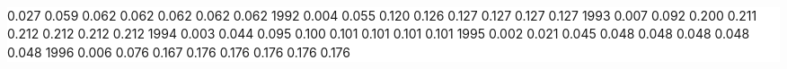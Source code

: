    <td style="text-align:right;"> 0.027 </td>
   <td style="text-align:right;"> 0.059 </td>
   <td style="text-align:right;"> 0.062 </td>
   <td style="text-align:right;"> 0.062 </td>
   <td style="text-align:right;"> 0.062 </td>
   <td style="text-align:right;"> 0.062 </td>
   <td style="text-align:right;"> 0.062 </td>
  </tr>
  <tr>
   <td style="text-align:left;"> 1992 </td>
   <td style="text-align:right;"> 0.004 </td>
   <td style="text-align:right;"> 0.055 </td>
   <td style="text-align:right;"> 0.120 </td>
   <td style="text-align:right;"> 0.126 </td>
   <td style="text-align:right;"> 0.127 </td>
   <td style="text-align:right;"> 0.127 </td>
   <td style="text-align:right;"> 0.127 </td>
   <td style="text-align:right;"> 0.127 </td>
  </tr>
  <tr>
   <td style="text-align:left;"> 1993 </td>
   <td style="text-align:right;"> 0.007 </td>
   <td style="text-align:right;"> 0.092 </td>
   <td style="text-align:right;"> 0.200 </td>
   <td style="text-align:right;"> 0.211 </td>
   <td style="text-align:right;"> 0.212 </td>
   <td style="text-align:right;"> 0.212 </td>
   <td style="text-align:right;"> 0.212 </td>
   <td style="text-align:right;"> 0.212 </td>
  </tr>
  <tr>
   <td style="text-align:left;"> 1994 </td>
   <td style="text-align:right;"> 0.003 </td>
   <td style="text-align:right;"> 0.044 </td>
   <td style="text-align:right;"> 0.095 </td>
   <td style="text-align:right;"> 0.100 </td>
   <td style="text-align:right;"> 0.101 </td>
   <td style="text-align:right;"> 0.101 </td>
   <td style="text-align:right;"> 0.101 </td>
   <td style="text-align:right;"> 0.101 </td>
  </tr>
  <tr>
   <td style="text-align:left;"> 1995 </td>
   <td style="text-align:right;"> 0.002 </td>
   <td style="text-align:right;"> 0.021 </td>
   <td style="text-align:right;"> 0.045 </td>
   <td style="text-align:right;"> 0.048 </td>
   <td style="text-align:right;"> 0.048 </td>
   <td style="text-align:right;"> 0.048 </td>
   <td style="text-align:right;"> 0.048 </td>
   <td style="text-align:right;"> 0.048 </td>
  </tr>
  <tr>
   <td style="text-align:left;"> 1996 </td>
   <td style="text-align:right;"> 0.006 </td>
   <td style="text-align:right;"> 0.076 </td>
   <td style="text-align:right;"> 0.167 </td>
   <td style="text-align:right;"> 0.176 </td>
   <td style="text-align:right;"> 0.176 </td>
   <td style="text-align:right;"> 0.176 </td>
   <td style="text-align:right;"> 0.176 </td>
   <td style="text-align:right;"> 0.176 </td>
  </tr>
  <tr>